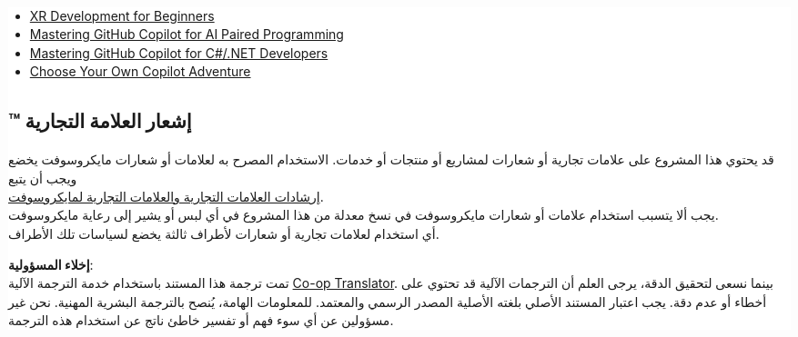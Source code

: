 - [XR Development for Beginners](https://github.com/microsoft/xr-development-for-beginners?WT.mc_id=academic-105485-koreyst)  
- [Mastering GitHub Copilot for AI Paired Programming](https://aka.ms/GitHubCopilotAI?WT.mc_id=academic-105485-koreyst)  
- [Mastering GitHub Copilot for C#/.NET Developers](https://github.com/microsoft/mastering-github-copilot-for-dotnet-csharp-developers?WT.mc_id=academic-105485-koreyst)  
- [Choose Your Own Copilot Adventure](https://github.com/microsoft/CopilotAdventures?WT.mc_id=academic-105485-koreyst)  


## ™️ إشعار العلامة التجارية

قد يحتوي هذا المشروع على علامات تجارية أو شعارات لمشاريع أو منتجات أو خدمات. الاستخدام المصرح به لعلامات أو شعارات مايكروسوفت يخضع ويجب أن يتبع  
[إرشادات العلامات التجارية والعلامات التجارية لمايكروسوفت](https://www.microsoft.com/legal/intellectualproperty/trademarks/usage/general).  
يجب ألا يتسبب استخدام علامات أو شعارات مايكروسوفت في نسخ معدلة من هذا المشروع في أي لبس أو يشير إلى رعاية مايكروسوفت.  
أي استخدام لعلامات تجارية أو شعارات لأطراف ثالثة يخضع لسياسات تلك الأطراف.

**إخلاء المسؤولية**:  
تمت ترجمة هذا المستند باستخدام خدمة الترجمة الآلية [Co-op Translator](https://github.com/Azure/co-op-translator). بينما نسعى لتحقيق الدقة، يرجى العلم أن الترجمات الآلية قد تحتوي على أخطاء أو عدم دقة. يجب اعتبار المستند الأصلي بلغته الأصلية المصدر الرسمي والمعتمد. للمعلومات الهامة، يُنصح بالترجمة البشرية المهنية. نحن غير مسؤولين عن أي سوء فهم أو تفسير خاطئ ناتج عن استخدام هذه الترجمة.